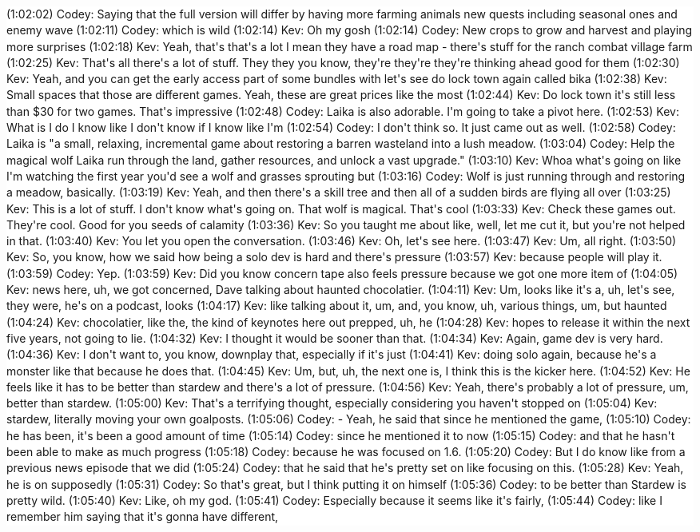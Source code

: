 (1:02:02) Codey: Saying that the full version will differ by having more farming animals new quests including seasonal ones and enemy wave
(1:02:11) Codey: which is wild
(1:02:14) Kev: Oh my gosh
(1:02:14) Codey: New crops to grow and harvest and playing more surprises
(1:02:18) Kev: Yeah, that's that's a lot I mean they have a road map - there's stuff for the ranch combat village farm
(1:02:25) Kev: That's all there's a lot of stuff. They they you know, they're they're they're thinking ahead good for them
(1:02:30) Kev: Yeah, and you can get the early access part of some bundles with let's see do lock town again called bika
(1:02:38) Kev: Small spaces that those are different games. Yeah, these are great prices like the most
(1:02:44) Kev: Do lock town it's still less than $30 for two games. That's impressive
(1:02:48) Codey: Laika is also adorable. I'm going to take a pivot here.
(1:02:53) Kev: What is I do I know like I don't know if I know like I'm
(1:02:54) Codey: I don't think so. It just came out as well.
(1:02:58) Codey: Laika is "a small, relaxing, incremental game about restoring a barren wasteland into a lush meadow.
(1:03:04) Codey: Help the magical wolf Laika run through the land, gather resources, and unlock a vast upgrade."
(1:03:10) Kev: Whoa what's going on like I'm watching the first year you'd see a wolf and grasses sprouting but
(1:03:16) Codey: Wolf is just running through and restoring a meadow, basically.
(1:03:19) Kev: Yeah, and then there's a skill tree and then all of a sudden birds are flying all over
(1:03:25) Kev: This is a lot of stuff. I don't know what's going on. That wolf is magical. That's cool
(1:03:33) Kev: Check these games out. They're cool. Good for you seeds of calamity
(1:03:36) Kev: So you taught me about like, well, let me cut it, but you're not helped in that.
(1:03:40) Kev: You let you open the conversation.
(1:03:46) Kev: Oh, let's see here.
(1:03:47) Kev: Um, all right.
(1:03:50) Kev: So, you know, how we said how being a solo dev is hard and there's pressure
(1:03:57) Kev: because people will play it.
(1:03:59) Codey: Yep.
(1:03:59) Kev: Did you know concern tape also feels pressure because we got one more item of
(1:04:05) Kev: news here, uh, we got concerned, Dave talking about haunted chocolatier.
(1:04:11) Kev: Um, looks like it's a, uh, let's see, they were, he's on a podcast, looks
(1:04:17) Kev: like talking about it, um, and, you know, uh, various things, um, but haunted
(1:04:24) Kev: chocolatier, like the, the kind of keynotes here out prepped, uh, he
(1:04:28) Kev: hopes to release it within the next five years, not going to lie.
(1:04:32) Kev: I thought it would be sooner than that.
(1:04:34) Kev: Again, game dev is very hard.
(1:04:36) Kev: I don't want to, you know, downplay that, especially if it's just
(1:04:41) Kev: doing solo again, because he's a monster like that because he does that.
(1:04:45) Kev: Um, but, uh, the next one is, I think this is the kicker here.
(1:04:52) Kev: He feels like it has to be better than stardew and there's a lot of pressure.
(1:04:56) Kev: Yeah, there's probably a lot of pressure, um, better than stardew.
(1:05:00) Kev: That's a terrifying thought, especially considering you haven't stopped on
(1:05:04) Kev: stardew, literally moving your own goalposts.
(1:05:06) Codey: - Yeah, he said that since he mentioned the game,
(1:05:10) Codey: he has been, it's been a good amount of time
(1:05:14) Codey: since he mentioned it to now
(1:05:15) Codey: and that he hasn't been able to make as much progress
(1:05:18) Codey: because he was focused on 1.6.
(1:05:20) Codey: But I do know like from a previous news episode that we did
(1:05:24) Codey: that he said that he's pretty set on like focusing on this.
(1:05:28) Kev: Yeah, he is on supposedly
(1:05:31) Codey: So that's great, but I think putting it on himself
(1:05:36) Codey: to be better than Stardew is pretty wild.
(1:05:40) Kev: Like, oh my god.
(1:05:41) Codey: Especially because it seems like it's fairly,
(1:05:44) Codey: like I remember him saying that it's gonna have different,